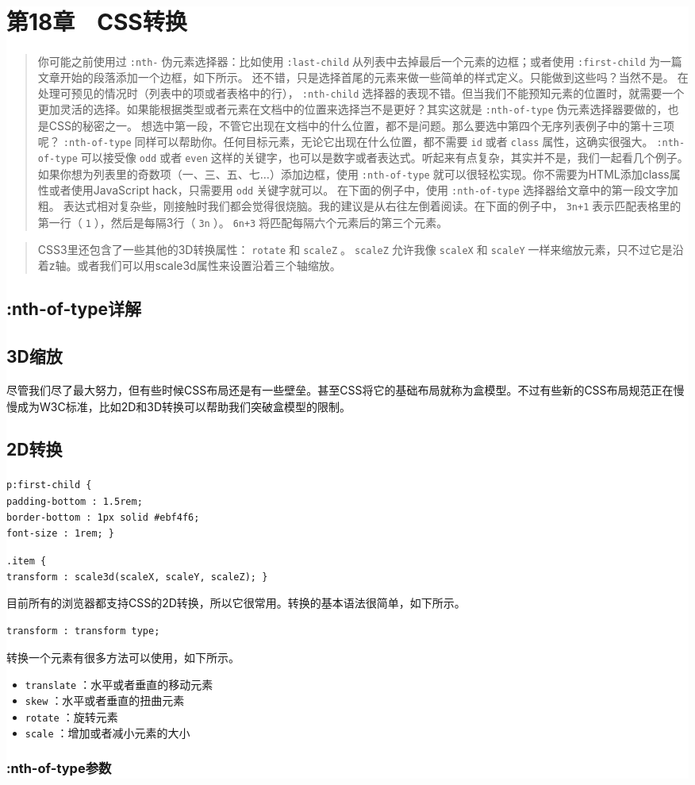# 第18章　CSS转换

> 你可能之前使用过 `:nth-` 伪元素选择器：比如使用 `:last-child` 从列表中去掉最后一个元素的边框；或者使用 `:first-child` 为一篇文章开始的段落添加一个边框，如下所示。
> 还不错，只是选择首尾的元素来做一些简单的样式定义。只能做到这些吗？当然不是。
> 在处理可预见的情况时（列表中的项或者表格中的行）， `:nth-child` 选择器的表现不错。但当我们不能预知元素的位置时，就需要一个更加灵活的选择。如果能根据类型或者元素在文档中的位置来选择岂不是更好？其实这就是 `:nth-of-type` 伪元素选择器要做的，也是CSS的秘密之一。
> 想选中第一段，不管它出现在文档中的什么位置，都不是问题。那么要选中第四个无序列表例子中的第十三项呢？ `:nth-of-type` 同样可以帮助你。任何目标元素，无论它出现在什么位置，都不需要 `id` 或者 `class` 属性，这确实很强大。
> `:nth-of-type` 可以接受像 `odd` 或者 `even` 这样的关键字，也可以是数字或者表达式。听起来有点复杂，其实并不是，我们一起看几个例子。
> 如果你想为列表里的奇数项（一、三、五、七…）添加边框，使用 `:nth-of-type` 就可以很轻松实现。你不需要为HTML添加class属性或者使用JavaScript hack，只需要用 `odd` 关键字就可以。
> 在下面的例子中，使用 `:nth-of-type` 选择器给文章中的第一段文字加粗。
> 表达式相对复杂些，刚接触时我们都会觉得很烧脑。我的建议是从右往左倒着阅读。在下面的例子中， `3n+1` 表示匹配表格里的第一行（ `1` ），然后是每隔3行（ `3n` ）。
> `6n+3` 将匹配每隔六个元素后的第三个元素。

> CSS3里还包含了一些其他的3D转换属性：  `rotate` 和 `scaleZ` 。 `scaleZ` 允许我像 `scaleX` 和 `scaleY` 一样来缩放元素，只不过它是沿着z轴。或者我们可以用scale3d属性来设置沿着三个轴缩放。

## :nth-of-type详解

## 3D缩放

尽管我们尽了最大努力，但有些时候CSS布局还是有一些壁垒。甚至CSS将它的基础布局就称为盒模型。不过有些新的CSS布局规范正在慢慢成为W3C标准，比如2D和3D转换可以帮助我们突破盒模型的限制。

## 2D转换

```html
p:first-child { 
padding-bottom : 1.5rem; 
border-bottom : 1px solid #ebf4f6; 
font-size : 1rem; }
```

```html
.item { 
transform : scale3d(scaleX, scaleY, scaleZ); }
```

目前所有的浏览器都支持CSS的2D转换，所以它很常用。转换的基本语法很简单，如下所示。

```html
transform : transform type;
```

转换一个元素有很多方法可以使用，如下所示。

+ `translate` ：水平或者垂直的移动元素
+ `skew` ：水平或者垂直的扭曲元素
+ `rotate` ：旋转元素
+ `scale` ：增加或者减小元素的大小

### :nth-of-type参数

